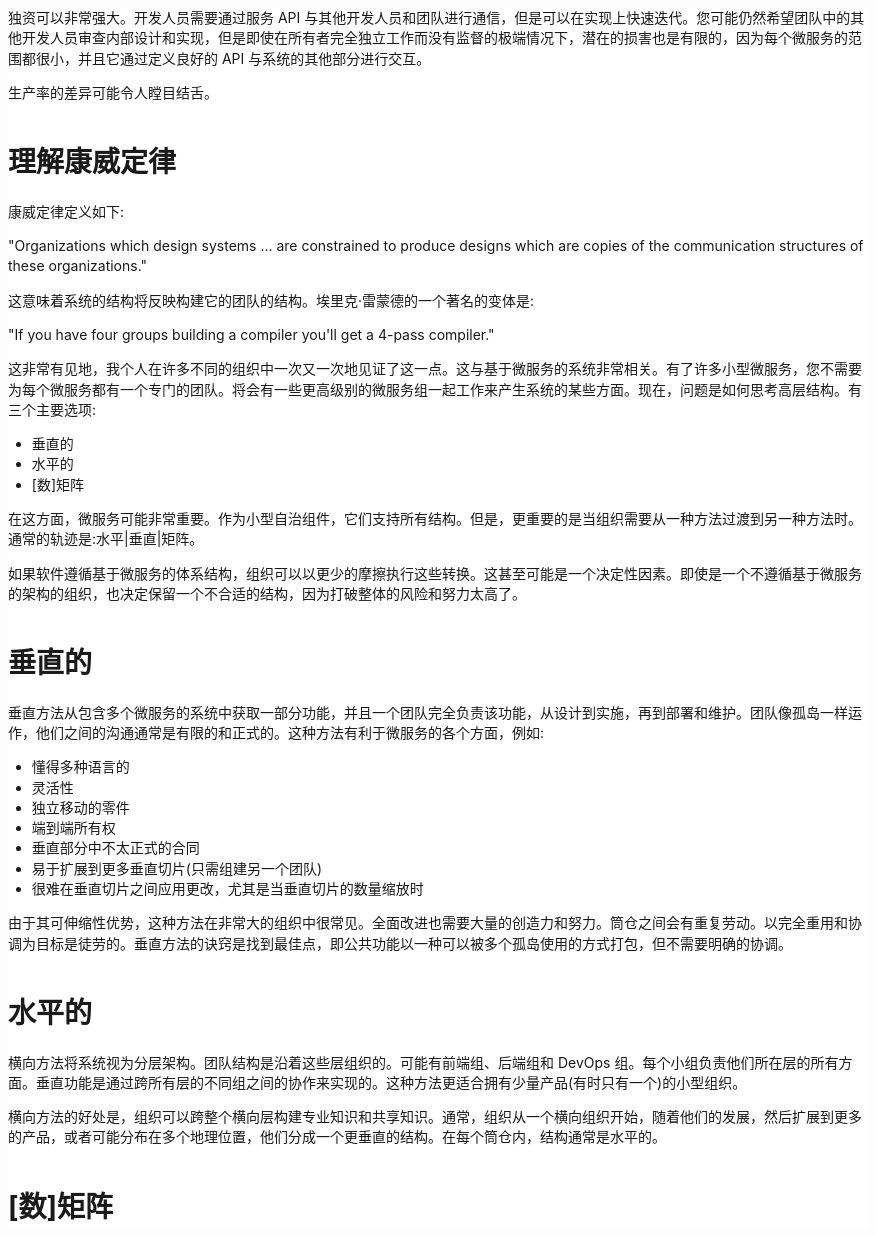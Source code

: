 独资可以非常强大。开发人员需要通过服务 API 与其他开发人员和团队进行通信，但是可以在实现上快速迭代。您可能仍然希望团队中的其他开发人员审查内部设计和实现，但是即使在所有者完全独立工作而没有监督的极端情况下，潜在的损害也是有限的，因为每个微服务的范围都很小，并且它通过定义良好的 API 与系统的其他部分进行交互。

生产率的差异可能令人瞠目结舌。

# 理解康威定律

康威定律定义如下:

"Organizations which design systems ... are constrained to produce designs which are copies of the communication structures of these organizations."

这意味着系统的结构将反映构建它的团队的结构。埃里克·雷蒙德的一个著名的变体是:

"If you have four groups building a compiler you'll get a 4-pass compiler."

这非常有见地，我个人在许多不同的组织中一次又一次地见证了这一点。这与基于微服务的系统非常相关。有了许多小型微服务，您不需要为每个微服务都有一个专门的团队。将会有一些更高级别的微服务组一起工作来产生系统的某些方面。现在，问题是如何思考高层结构。有三个主要选项:

*   垂直的
*   水平的
*   [数]矩阵

在这方面，微服务可能非常重要。作为小型自治组件，它们支持所有结构。但是，更重要的是当组织需要从一种方法过渡到另一种方法时。通常的轨迹是:水平|垂直|矩阵。

如果软件遵循基于微服务的体系结构，组织可以以更少的摩擦执行这些转换。这甚至可能是一个决定性因素。即使是一个不遵循基于微服务的架构的组织，也决定保留一个不合适的结构，因为打破整体的风险和努力太高了。

# 垂直的

垂直方法从包含多个微服务的系统中获取一部分功能，并且一个团队完全负责该功能，从设计到实施，再到部署和维护。团队像孤岛一样运作，他们之间的沟通通常是有限的和正式的。这种方法有利于微服务的各个方面，例如:

*   懂得多种语言的
*   灵活性
*   独立移动的零件
*   端到端所有权
*   垂直部分中不太正式的合同
*   易于扩展到更多垂直切片(只需组建另一个团队)
*   很难在垂直切片之间应用更改，尤其是当垂直切片的数量缩放时

由于其可伸缩性优势，这种方法在非常大的组织中很常见。全面改进也需要大量的创造力和努力。筒仓之间会有重复劳动。以完全重用和协调为目标是徒劳的。垂直方法的诀窍是找到最佳点，即公共功能以一种可以被多个孤岛使用的方式打包，但不需要明确的协调。

# 水平的

横向方法将系统视为分层架构。团队结构是沿着这些层组织的。可能有前端组、后端组和 DevOps 组。每个小组负责他们所在层的所有方面。垂直功能是通过跨所有层的不同组之间的协作来实现的。这种方法更适合拥有少量产品(有时只有一个)的小型组织。

横向方法的好处是，组织可以跨整个横向层构建专业知识和共享知识。通常，组织从一个横向组织开始，随着他们的发展，然后扩展到更多的产品，或者可能分布在多个地理位置，他们分成一个更垂直的结构。在每个筒仓内，结构通常是水平的。

# [数]矩阵
